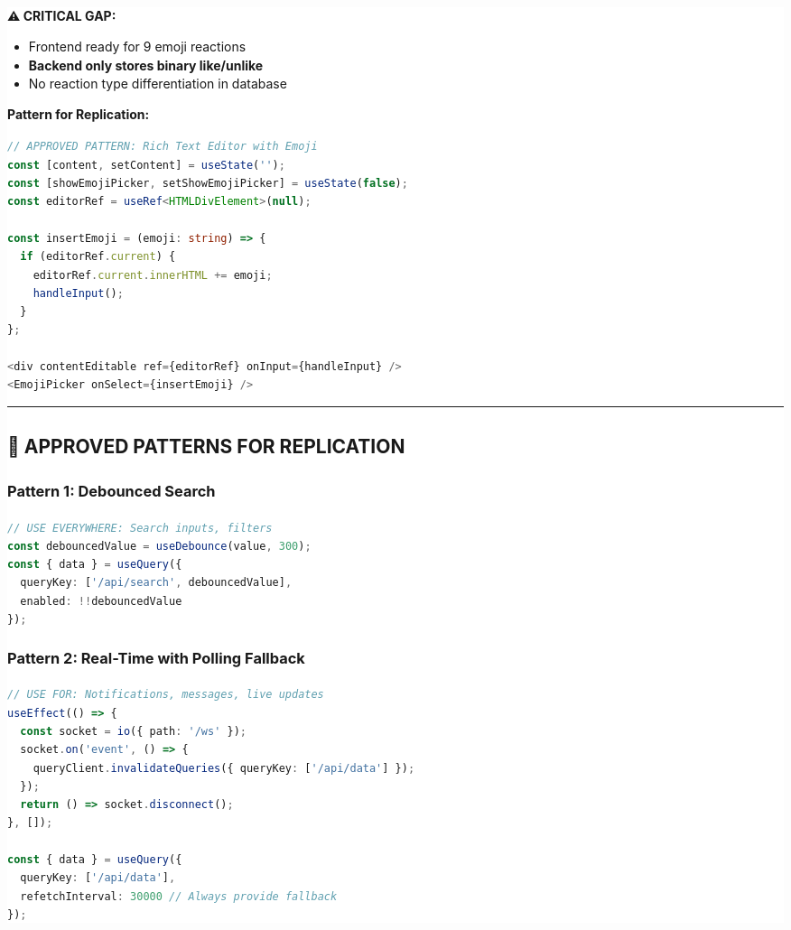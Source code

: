 **⚠️ CRITICAL GAP:**
- Frontend ready for 9 emoji reactions
- **Backend only stores binary like/unlike**
- No reaction type differentiation in database

**Pattern for Replication:**
```typescript
// APPROVED PATTERN: Rich Text Editor with Emoji
const [content, setContent] = useState('');
const [showEmojiPicker, setShowEmojiPicker] = useState(false);
const editorRef = useRef<HTMLDivElement>(null);

const insertEmoji = (emoji: string) => {
  if (editorRef.current) {
    editorRef.current.innerHTML += emoji;
    handleInput();
  }
};

<div contentEditable ref={editorRef} onInput={handleInput} />
<EmojiPicker onSelect={insertEmoji} />
```

---

## 🎯 APPROVED PATTERNS FOR REPLICATION

### Pattern 1: Debounced Search
```typescript
// USE EVERYWHERE: Search inputs, filters
const debouncedValue = useDebounce(value, 300);
const { data } = useQuery({
  queryKey: ['/api/search', debouncedValue],
  enabled: !!debouncedValue
});
```

### Pattern 2: Real-Time with Polling Fallback
```typescript
// USE FOR: Notifications, messages, live updates
useEffect(() => {
  const socket = io({ path: '/ws' });
  socket.on('event', () => {
    queryClient.invalidateQueries({ queryKey: ['/api/data'] });
  });
  return () => socket.disconnect();
}, []);

const { data } = useQuery({
  queryKey: ['/api/data'],
  refetchInterval: 30000 // Always provide fallback
});
```
